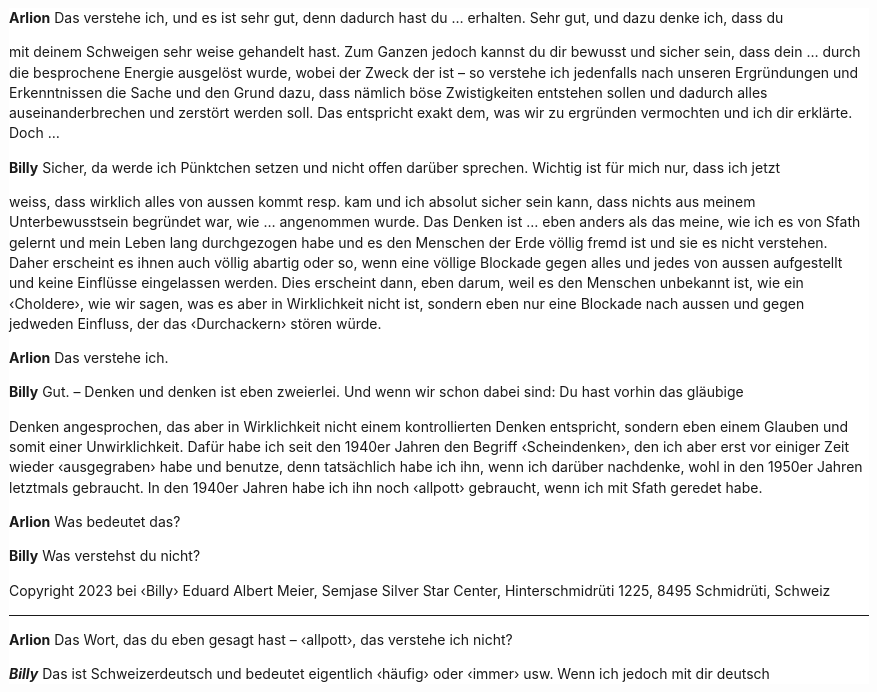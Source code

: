 **Arlion** Das verstehe ich, und es ist sehr gut, denn dadurch hast du … erhalten. Sehr gut, und dazu denke ich, dass du

mit deinem Schweigen sehr weise gehandelt hast. Zum Ganzen jedoch kannst du dir bewusst und sicher sein, dass dein …
durch die besprochene Energie ausgelöst wurde, wobei der Zweck der ist – so verstehe ich jedenfalls nach unseren Ergründungen und Erkenntnissen die Sache und den Grund dazu, dass nämlich böse Zwistigkeiten entstehen sollen und dadurch
alles auseinanderbrechen und zerstört werden soll. Das entspricht exakt dem, was wir zu ergründen vermochten und ich
dir erklärte. Doch …

**Billy** Sicher, da werde ich Pünktchen setzen und nicht offen darüber sprechen. Wichtig ist für mich nur, dass ich jetzt

weiss, dass wirklich alles von aussen kommt resp. kam und ich absolut sicher sein kann, dass nichts aus meinem Unterbewusstsein begründet war, wie … angenommen wurde. Das Denken ist … eben anders als das meine, wie ich es von Sfath
gelernt und mein Leben lang durchgezogen habe und es den Menschen der Erde völlig fremd ist und sie es nicht verstehen.
Daher erscheint es ihnen auch völlig abartig oder so, wenn eine völlige Blockade gegen alles und jedes von aussen aufgestellt und keine Einflüsse eingelassen werden. Dies erscheint dann, eben darum, weil es den Menschen unbekannt ist, wie
ein ‹Choldere›, wie wir sagen, was es aber in Wirklichkeit nicht ist, sondern eben nur eine Blockade nach aussen und gegen
jedweden Einfluss, der das ‹Durchackern› stören würde.

**Arlion** Das verstehe ich.

**Billy** Gut. – Denken und denken ist eben zweierlei. Und wenn wir schon dabei sind: Du hast vorhin das gläubige

Denken angesprochen, das aber in Wirklichkeit nicht einem kontrollierten Denken entspricht, sondern eben einem Glauben
und somit einer Unwirklichkeit. Dafür habe ich seit den 1940er Jahren den Begriff ‹Scheindenken›, den ich aber erst vor
einiger Zeit wieder ‹ausgegraben› habe und benutze, denn tatsächlich habe ich ihn, wenn ich darüber nachdenke, wohl in
den 1950er Jahren letztmals gebraucht. In den 1940er Jahren habe ich ihn noch ‹allpott› gebraucht, wenn ich mit Sfath
geredet habe.

**Arlion** Was bedeutet das?

**Billy** Was verstehst du nicht?

Copyright 2023 bei ‹Billy› Eduard Albert Meier, Semjase Silver Star Center, Hinterschmidrüti 1225, 8495 Schmidrüti, Schweiz


-----

**Arlion** Das Wort, das du eben gesagt hast – ‹allpott›, das verstehe ich nicht?

**_Billy_** Das ist Schweizerdeutsch und bedeutet eigentlich ‹häufig› oder ‹immer› usw. Wenn ich jedoch mit dir deutsch
